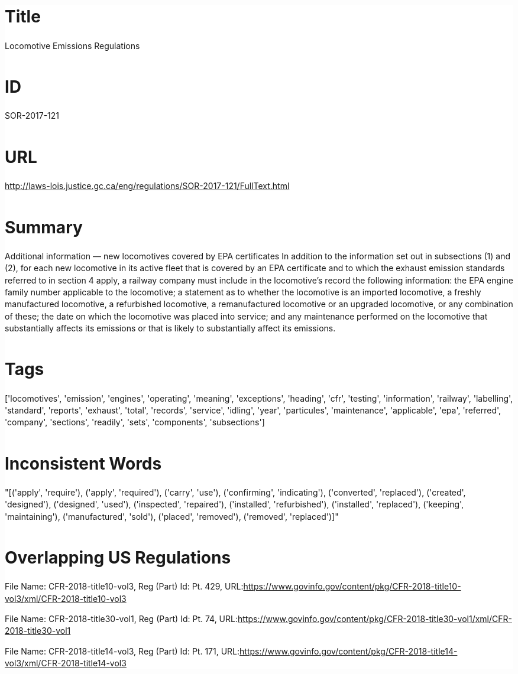 # Title
Locomotive Emissions Regulations


# ID
SOR-2017-121

# URL
http://laws-lois.justice.gc.ca/eng/regulations/SOR-2017-121/FullText.html


# Summary
Additional information — new locomotives covered by EPA certificates In addition to the information set out in subsections (1) and (2), for each new locomotive in its active fleet that is covered by an EPA certificate and to which the exhaust emission standards referred to in section  4  apply, a railway company must include in the locomotive’s record the following information: the EPA engine family number applicable to the locomotive; a statement as to whether the locomotive is an imported locomotive, a freshly manufactured locomotive, a refurbished locomotive, a remanufactured locomotive or an upgraded locomotive, or any combination of these; the date on which the locomotive was placed into service; and any maintenance performed on the locomotive that substantially affects its emissions or that is likely to substantially affect its emissions.


# Tags
['locomotives', 'emission', 'engines', 'operating', 'meaning', 'exceptions', 'heading', 'cfr', 'testing', 'information', 'railway', 'labelling', 'standard', 'reports', 'exhaust', 'total', 'records', 'service', 'idling', 'year', 'particules', 'maintenance', 'applicable', 'epa', 'referred', 'company', 'sections', 'readily', 'sets', 'components', 'subsections']


# Inconsistent Words
"[('apply', 'require'), ('apply', 'required'), ('carry', 'use'), ('confirming', 'indicating'), ('converted', 'replaced'), ('created', 'designed'), ('designed', 'used'), ('inspected', 'repaired'), ('installed', 'refurbished'), ('installed', 'replaced'), ('keeping', 'maintaining'), ('manufactured', 'sold'), ('placed', 'removed'), ('removed', 'replaced')]"


# Overlapping US Regulations
File Name: CFR-2018-title10-vol3, Reg (Part) Id: Pt. 429, URL:https://www.govinfo.gov/content/pkg/CFR-2018-title10-vol3/xml/CFR-2018-title10-vol3

File Name: CFR-2018-title30-vol1, Reg (Part) Id: Pt. 74, URL:https://www.govinfo.gov/content/pkg/CFR-2018-title30-vol1/xml/CFR-2018-title30-vol1

File Name: CFR-2018-title14-vol3, Reg (Part) Id: Pt. 171, URL:https://www.govinfo.gov/content/pkg/CFR-2018-title14-vol3/xml/CFR-2018-title14-vol3
